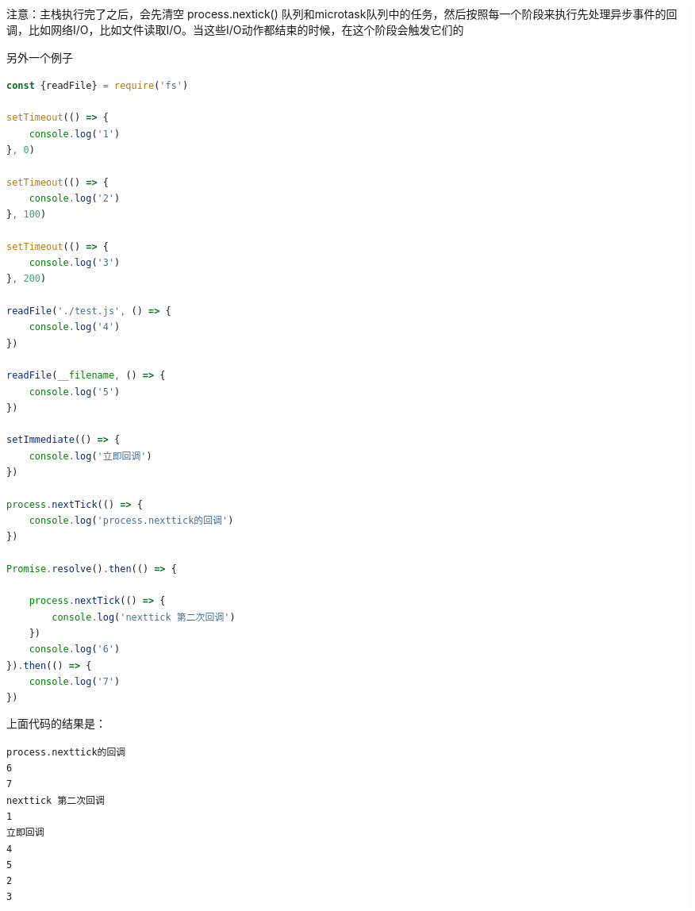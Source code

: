 注意：主栈执行完了之后，会先清空 process.nextick() 队列和microtask队列中的任务，然后按照每一个阶段来执行先处理异步事件的回调，比如网络I/O，比如文件读取I/O。当这些I/O动作都结束的时候，在这个阶段会触发它们的

另外一个例子

```javascript
const {readFile} = require('fs')

setTimeout(() => {
    console.log('1')
}, 0)

setTimeout(() => {
    console.log('2')
}, 100)

setTimeout(() => {
    console.log('3')
}, 200)

readFile('./test.js', () => {
    console.log('4')
})

readFile(__filename, () => {
    console.log('5')
})

setImmediate(() => {
    console.log('立即回调')
})

process.nextTick(() => {
    console.log('process.nexttick的回调')
})

Promise.resolve().then(() => {

    process.nextTick(() => {
        console.log('nexttick 第二次回调')
    })
    console.log('6')
}).then(() => {
    console.log('7')
})
```

上面代码的结果是：

```
process.nexttick的回调
6
7
nexttick 第二次回调
1
立即回调
4
5
2
3
```

